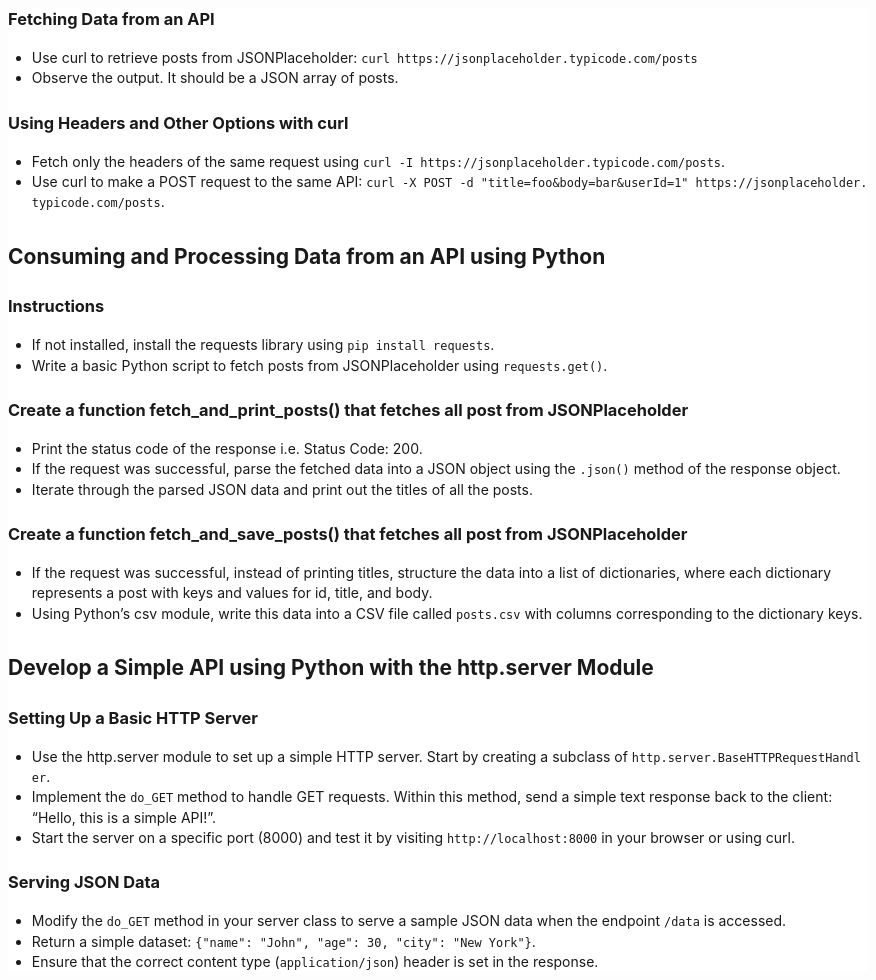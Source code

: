 ### Fetching Data from an API
- Use curl to retrieve posts from JSONPlaceholder: `curl https://jsonplaceholder.typicode.com/posts`
- Observe the output. It should be a JSON array of posts.

### Using Headers and Other Options with curl
- Fetch only the headers of the same request using `curl -I https://jsonplaceholder.typicode.com/posts`.
- Use curl to make a POST request to the same API: `curl -X POST -d "title=foo&body=bar&userId=1" https://jsonplaceholder.typicode.com/posts`.

## Consuming and Processing Data from an API using Python

### Instructions
- If not installed, install the requests library using `pip install requests`.
- Write a basic Python script to fetch posts from JSONPlaceholder using `requests.get()`.

### Create a function fetch_and_print_posts() that fetches all post from JSONPlaceholder
- Print the status code of the response i.e. Status Code: 200.
- If the request was successful, parse the fetched data into a JSON object using the `.json()` method of the response object.
- Iterate through the parsed JSON data and print out the titles of all the posts.

### Create a function fetch_and_save_posts() that fetches all post from JSONPlaceholder
- If the request was successful, instead of printing titles, structure the data into a list of dictionaries, where each dictionary represents a post with keys and values for id, title, and body.
- Using Python’s csv module, write this data into a CSV file called `posts.csv` with columns corresponding to the dictionary keys.

## Develop a Simple API using Python with the http.server Module

### Setting Up a Basic HTTP Server
- Use the http.server module to set up a simple HTTP server. Start by creating a subclass of `http.server.BaseHTTPRequestHandler`.
- Implement the `do_GET` method to handle GET requests. Within this method, send a simple text response back to the client: “Hello, this is a simple API!”.
- Start the server on a specific port (8000) and test it by visiting `http://localhost:8000` in your browser or using curl.

### Serving JSON Data
- Modify the `do_GET` method in your server class to serve a sample JSON data when the endpoint `/data` is accessed.
- Return a simple dataset: `{"name": "John", "age": 30, "city": "New York"}`.
- Ensure that the correct content type (`application/json`) header is set in the response.
